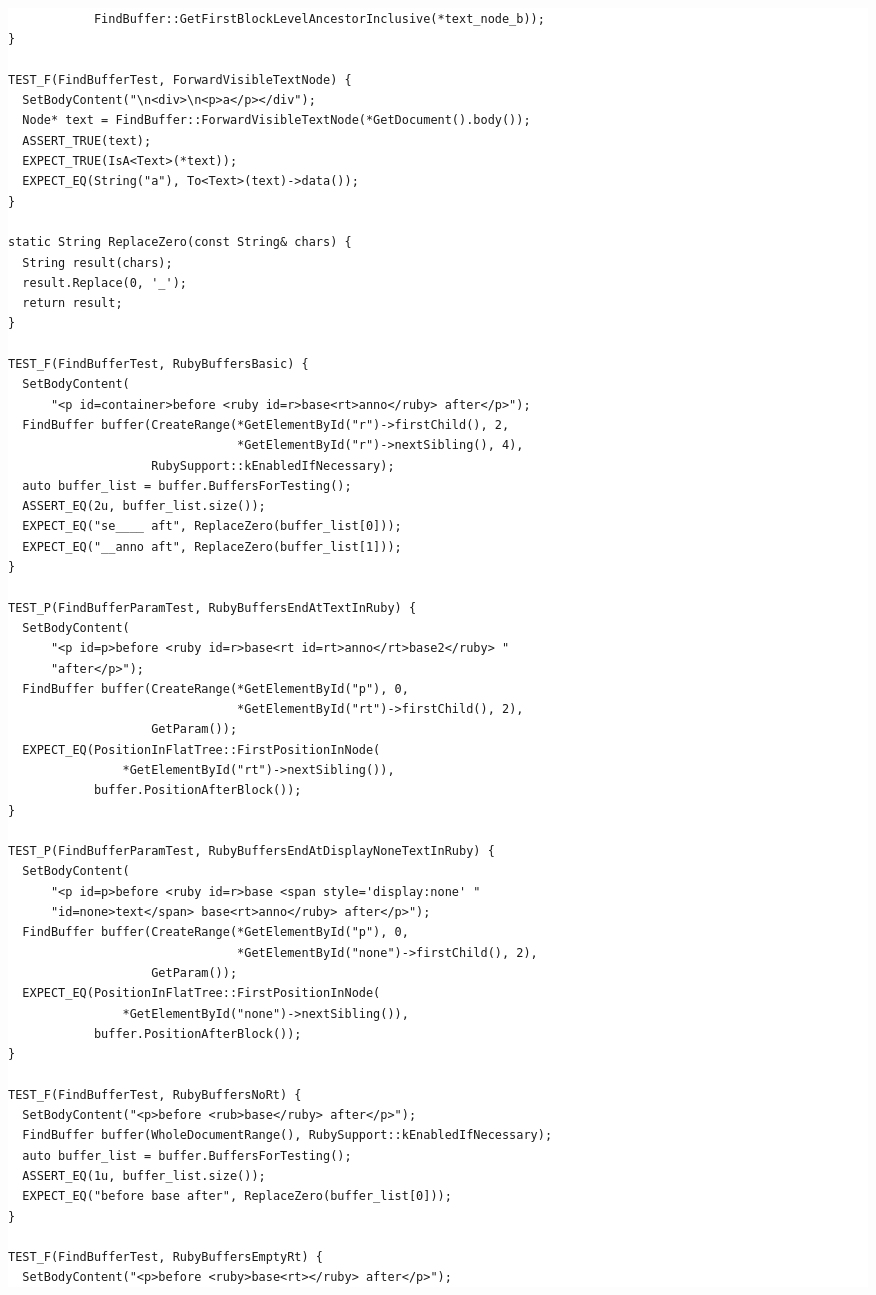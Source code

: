 ```
            FindBuffer::GetFirstBlockLevelAncestorInclusive(*text_node_b));
}

TEST_F(FindBufferTest, ForwardVisibleTextNode) {
  SetBodyContent("\n<div>\n<p>a</p></div");
  Node* text = FindBuffer::ForwardVisibleTextNode(*GetDocument().body());
  ASSERT_TRUE(text);
  EXPECT_TRUE(IsA<Text>(*text));
  EXPECT_EQ(String("a"), To<Text>(text)->data());
}

static String ReplaceZero(const String& chars) {
  String result(chars);
  result.Replace(0, '_');
  return result;
}

TEST_F(FindBufferTest, RubyBuffersBasic) {
  SetBodyContent(
      "<p id=container>before <ruby id=r>base<rt>anno</ruby> after</p>");
  FindBuffer buffer(CreateRange(*GetElementById("r")->firstChild(), 2,
                                *GetElementById("r")->nextSibling(), 4),
                    RubySupport::kEnabledIfNecessary);
  auto buffer_list = buffer.BuffersForTesting();
  ASSERT_EQ(2u, buffer_list.size());
  EXPECT_EQ("se____ aft", ReplaceZero(buffer_list[0]));
  EXPECT_EQ("__anno aft", ReplaceZero(buffer_list[1]));
}

TEST_P(FindBufferParamTest, RubyBuffersEndAtTextInRuby) {
  SetBodyContent(
      "<p id=p>before <ruby id=r>base<rt id=rt>anno</rt>base2</ruby> "
      "after</p>");
  FindBuffer buffer(CreateRange(*GetElementById("p"), 0,
                                *GetElementById("rt")->firstChild(), 2),
                    GetParam());
  EXPECT_EQ(PositionInFlatTree::FirstPositionInNode(
                *GetElementById("rt")->nextSibling()),
            buffer.PositionAfterBlock());
}

TEST_P(FindBufferParamTest, RubyBuffersEndAtDisplayNoneTextInRuby) {
  SetBodyContent(
      "<p id=p>before <ruby id=r>base <span style='display:none' "
      "id=none>text</span> base<rt>anno</ruby> after</p>");
  FindBuffer buffer(CreateRange(*GetElementById("p"), 0,
                                *GetElementById("none")->firstChild(), 2),
                    GetParam());
  EXPECT_EQ(PositionInFlatTree::FirstPositionInNode(
                *GetElementById("none")->nextSibling()),
            buffer.PositionAfterBlock());
}

TEST_F(FindBufferTest, RubyBuffersNoRt) {
  SetBodyContent("<p>before <rub>base</ruby> after</p>");
  FindBuffer buffer(WholeDocumentRange(), RubySupport::kEnabledIfNecessary);
  auto buffer_list = buffer.BuffersForTesting();
  ASSERT_EQ(1u, buffer_list.size());
  EXPECT_EQ("before base after", ReplaceZero(buffer_list[0]));
}

TEST_F(FindBufferTest, RubyBuffersEmptyRt) {
  SetBodyContent("<p>before <ruby>base<rt></ruby> after</p>");
```